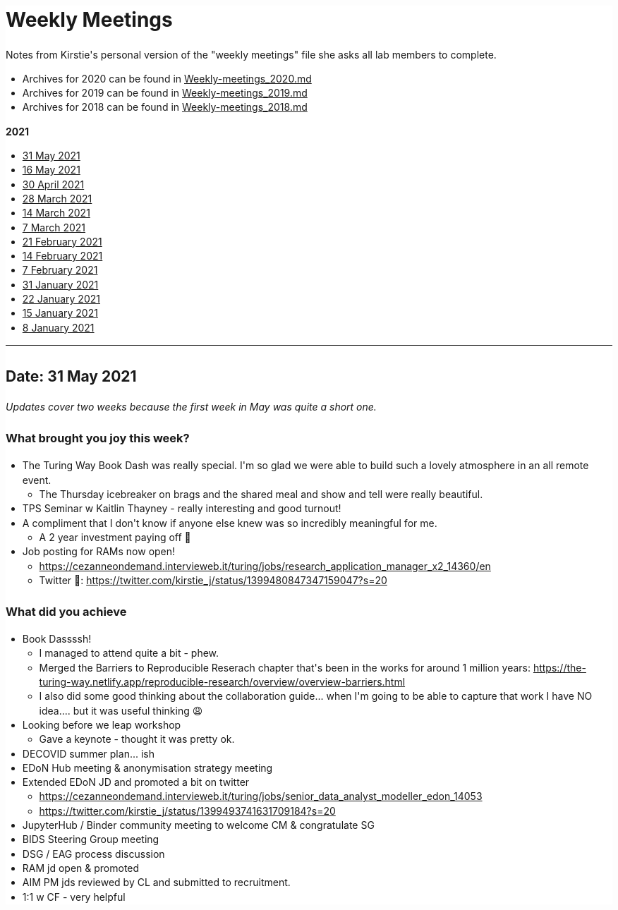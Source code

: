 # Weekly Meetings

Notes from Kirstie's personal version of the "weekly meetings" file she asks all lab members to complete.

* Archives for 2020 can be found in [Weekly-meetings_2020.md](weekly-meetings_2020.md)
* Archives for 2019 can be found in [Weekly-meetings_2019.md](weekly-meetings_2019.md)
* Archives for 2018 can be found in [Weekly-meetings_2018.md](weekly-meetings_2018.md)

**2021**

* [31 May 2021](#date-31-may-2021)
* [16 May 2021](#date-16-may-2021)
* [30 April 2021](#date-30-april-2021)
* [28 March 2021](#date-28-march-2021)
* [14 March 2021](#date-14-march-2021)
* [7 March 2021](#date-7-march-2021)
* [21 February 2021](#date-21-february-2021)
* [14 February 2021](#date-14-february-2021)
* [7 February 2021](#date-7-february-2021)
* [31 January 2021](#date-31-january-2021)
* [22 January 2021](#date-22-january-2021)
* [15 January 2021](#date-15-january-2021)
* [8 January 2021](#date-8-january-2021)

---

## Date: 31 May 2021

*Updates cover two weeks because the first week in May was quite a short one.*

### What brought you joy this week?

* The Turing Way Book Dash was really special.
  I'm so glad we were able to build such a lovely atmosphere in an all remote event.
  * The Thursday icebreaker on brags and the shared meal and show and tell were really beautiful.
* TPS Seminar w Kaitlin Thayney - really interesting and good turnout!
* A compliment that I don't know if anyone else knew was so incredibly meaningful for me.
  * A 2 year investment paying off 🙏
* Job posting for RAMs now open!
  * https://cezanneondemand.intervieweb.it/turing/jobs/research_application_manager_x2_14360/en
  * Twitter 🧵: https://twitter.com/kirstie_j/status/1399480847347159047?s=20

### What did you achieve

* Book Dassssh!
  * I managed to attend quite a bit - phew.
  * Merged the Barriers to Reproducible Reserach chapter that's been in the works for around 1 million years: https://the-turing-way.netlify.app/reproducible-research/overview/overview-barriers.html
  * I also did some good thinking about the collaboration guide... when I'm going to be able to capture that work I have NO idea.... but it was useful thinking 😩
* Looking before we leap workshop
  * Gave a keynote - thought it was pretty ok.
* DECOVID summer plan... ish
* EDoN Hub meeting & anonymisation strategy meeting
* Extended EDoN JD and promoted a bit on twitter
  * https://cezanneondemand.intervieweb.it/turing/jobs/senior_data_analyst_modeller_edon_14053
  * https://twitter.com/kirstie_j/status/1399493741631709184?s=20
* JupyterHub / Binder community meeting to welcome CM & congratulate SG
* BIDS Steering Group meeting
* DSG / EAG process discussion
* RAM jd open & promoted
* AIM PM jds reviewed by CL and submitted to recruitment.
* 1:1 w CF - very helpful